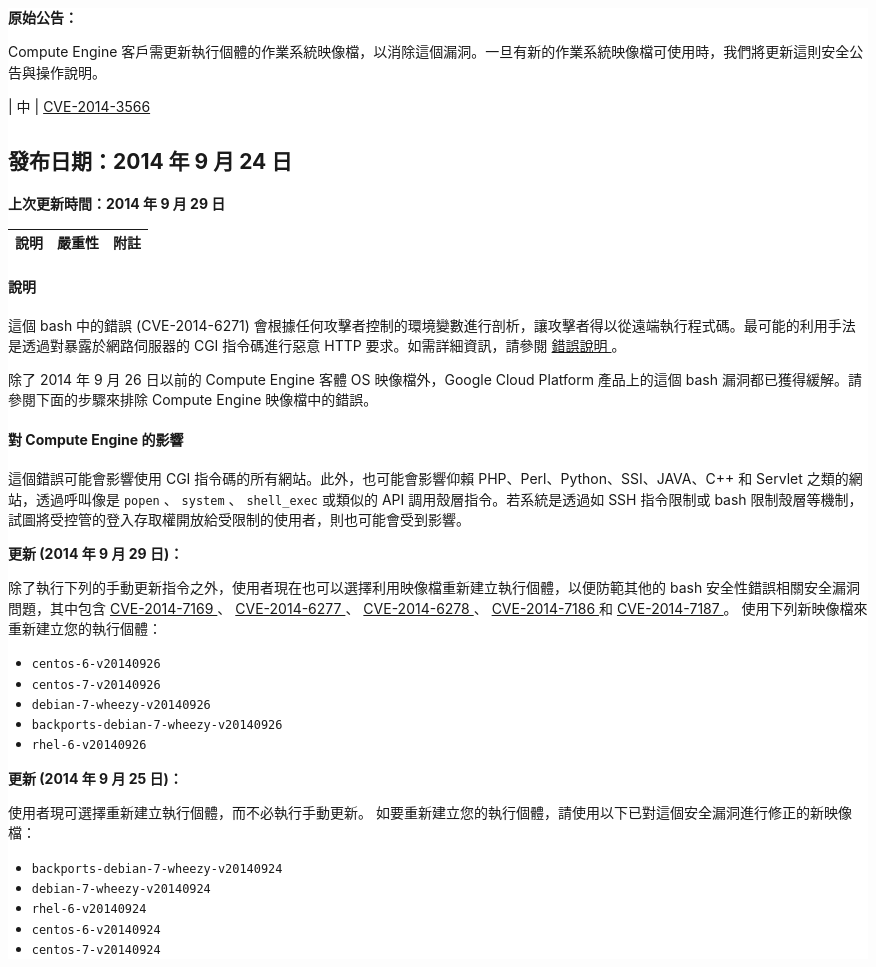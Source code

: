 **原始公告：**

Compute Engine 客戶需更新執行個體的作業系統映像檔，以消除這個漏洞。一旦有新的作業系統映像檔可使用時，我們將更新這則安全公告與操作說明。

|  中  |  [ CVE-2014-3566
](http://web.nvd.nist.gov/view/vuln/detail?vulnId=CVE-2014-3566)  
  
##  發布日期：2014 年 9 月 24 日

**上次更新時間：2014 年 9 月 29 日**

說明  |  嚴重性  |  附註  
---|---|---  
  
####  說明

這個 bash 中的錯誤 (CVE-2014-6271)
會根據任何攻擊者控制的環境變數進行剖析，讓攻擊者得以從遠端執行程式碼。最可能的利用手法是透過對暴露於網路伺服器的 CGI 指令碼進行惡意 HTTP
要求。如需詳細資訊，請參閱 [ 錯誤說明 ](http://seclists.org/oss-sec/2014/q3/650) 。

除了 2014 年 9 月 26 日以前的 Compute Engine 客體 OS 映像檔外，Google Cloud Platform 產品上的這個
bash 漏洞都已獲得緩解。請參閱下面的步驟來排除 Compute Engine 映像檔中的錯誤。

####  對 Compute Engine 的影響

這個錯誤可能會影響使用 CGI 指令碼的所有網站。此外，也可能會影響仰賴 PHP、Perl、Python、SSI、JAVA、C++ 和 Servlet
之類的網站，透過呼叫像是 ` popen ` 、 ` system ` 、 ` shell_exec ` 或類似的 API 調用殼層指令。若系統是透過如
SSH 指令限制或 bash 限制殼層等機制，試圖將受控管的登入存取權開放給受限制的使用者，則也可能會受到影響。

**更新 (2014 年 9 月 29 日)：**

除了執行下列的手動更新指令之外，使用者現在也可以選擇利用映像檔重新建立執行個體，以便防範其他的 bash 安全性錯誤相關安全漏洞問題，其中包含 [
CVE-2014-7169 ](http://web.nvd.nist.gov/view/vuln/detail?vulnId=CVE-2014-7169)
、 [ CVE-2014-6277
](http://web.nvd.nist.gov/view/vuln/detail?vulnId=CVE-2014-6277) 、 [
CVE-2014-6278 ](http://web.nvd.nist.gov/view/vuln/detail?vulnId=CVE-2014-6278)
、 [ CVE-2014-7186
](http://web.nvd.nist.gov/view/vuln/detail?vulnId=CVE-2014-7186) 和 [
CVE-2014-7187 ](http://web.nvd.nist.gov/view/vuln/detail?vulnId=CVE-2014-7187)
。 使用下列新映像檔來重新建立您的執行個體：

  * ` centos-6-v20140926 `
  * ` centos-7-v20140926 `
  * ` debian-7-wheezy-v20140926 `
  * ` backports-debian-7-wheezy-v20140926 `
  * ` rhel-6-v20140926 `

**更新 (2014 年 9 月 25 日)：**

使用者現可選擇重新建立執行個體，而不必執行手動更新。 如要重新建立您的執行個體，請使用以下已對這個安全漏洞進行修正的新映像檔：

  * ` backports-debian-7-wheezy-v20140924 `
  * ` debian-7-wheezy-v20140924 `
  * ` rhel-6-v20140924 `
  * ` centos-6-v20140924 `
  * ` centos-7-v20140924 `
